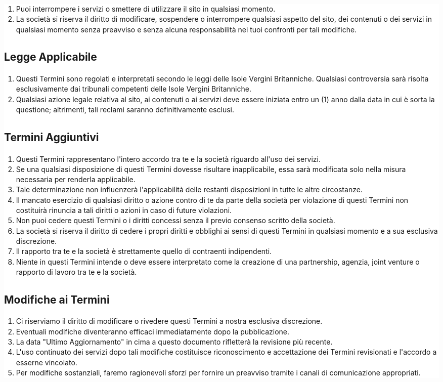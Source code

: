 1.  Puoi interrompere i servizi o smettere di utilizzare il sito in qualsiasi momento.
2.  La società si riserva il diritto di modificare, sospendere o interrompere qualsiasi aspetto del sito, dei contenuti o dei servizi in qualsiasi momento senza preavviso e senza alcuna responsabilità nei tuoi confronti per tali modifiche.

</div>

<div>

## **Legge Applicabile**

1.  Questi Termini sono regolati e interpretati secondo le leggi delle <span>Isole Vergini Britanniche</span>. Qualsiasi controversia sarà risolta esclusivamente dai tribunali competenti delle <span>Isole Vergini Britanniche</span>.
2.  Qualsiasi azione legale relativa al sito, ai contenuti o ai servizi deve essere iniziata entro un (1) anno dalla data in cui è sorta la questione; altrimenti, tali reclami saranno definitivamente esclusi.

</div>

<div>

## **Termini Aggiuntivi**

1.  Questi Termini rappresentano l'intero accordo tra te e la società riguardo all'uso dei servizi.
2.  Se una qualsiasi disposizione di questi Termini dovesse risultare inapplicabile, essa sarà modificata solo nella misura necessaria per renderla applicabile.
3.  Tale determinazione non influenzerà l'applicabilità delle restanti disposizioni in tutte le altre circostanze.
4.  Il mancato esercizio di qualsiasi diritto o azione contro di te da parte della società per violazione di questi Termini non costituirà rinuncia a tali diritti o azioni in caso di future violazioni.
5.  Non puoi cedere questi Termini o i diritti concessi senza il previo consenso scritto della società.
6.  La società si riserva il diritto di cedere i propri diritti e obblighi ai sensi di questi Termini in qualsiasi momento e a sua esclusiva discrezione.
7.  Il rapporto tra te e la società è strettamente quello di contraenti indipendenti.
8.  Niente in questi Termini intende o deve essere interpretato come la creazione di una partnership, agenzia, joint venture o rapporto di lavoro tra te e la società.

</div>

<div>

## **Modifiche ai Termini**

1.  Ci riserviamo il diritto di modificare o rivedere questi Termini a nostra esclusiva discrezione.
2.  Eventuali modifiche diventeranno efficaci immediatamente dopo la pubblicazione.
3.  La data "Ultimo Aggiornamento" in cima a questo documento rifletterà la revisione più recente.
4.  L'uso continuato dei servizi dopo tali modifiche costituisce riconoscimento e accettazione dei Termini revisionati e l'accordo a esserne vincolato.
5.  Per modifiche sostanziali, faremo ragionevoli sforzi per fornire un preavviso tramite i canali di comunicazione appropriati.
